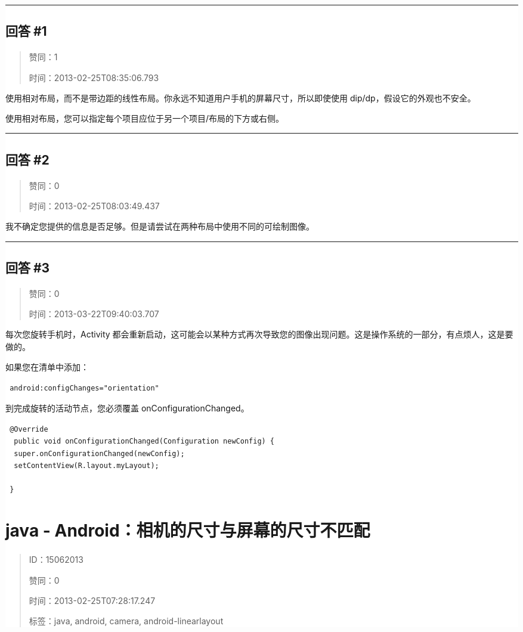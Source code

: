 * * *

## 回答 #1

> 赞同：1
> 
> 时间：2013-02-25T08:35:06.793

使用相对布局，而不是带边距的线性布局。你永远不知道用户手机的屏幕尺寸，所以即使使用 dip/dp，假设它的外观也不安全。

使用相对布局，您可以指定每个项目应位于另一个项目/布局的下方或右侧。

* * *

## 回答 #2

> 赞同：0
> 
> 时间：2013-02-25T08:03:49.437

我不确定您提供的信息是否足够。但是请尝试在两种布局中使用不同的可绘制图像。

* * *

## 回答 #3

> 赞同：0
> 
> 时间：2013-03-22T09:40:03.707

每次您旋转手机时，Activity 都会重新启动，这可能会以某种方式再次导致您的图像出现问题。这是操作系统的一部分，有点烦人，这是要做的。

如果您在清单中添加：

```
 android:configChanges="orientation" 
```

到完成旋转的活动节点，您必须覆盖 onConfigurationChanged。

```
 @Override
  public void onConfigurationChanged(Configuration newConfig) {
  super.onConfigurationChanged(newConfig);
  setContentView(R.layout.myLayout);

 } 
```

# java - Android：相机的尺寸与屏幕的尺寸不匹配

> ID：15062013
> 
> 赞同：0
> 
> 时间：2013-02-25T07:28:17.247
> 
> 标签：java, android, camera, android-linearlayout
